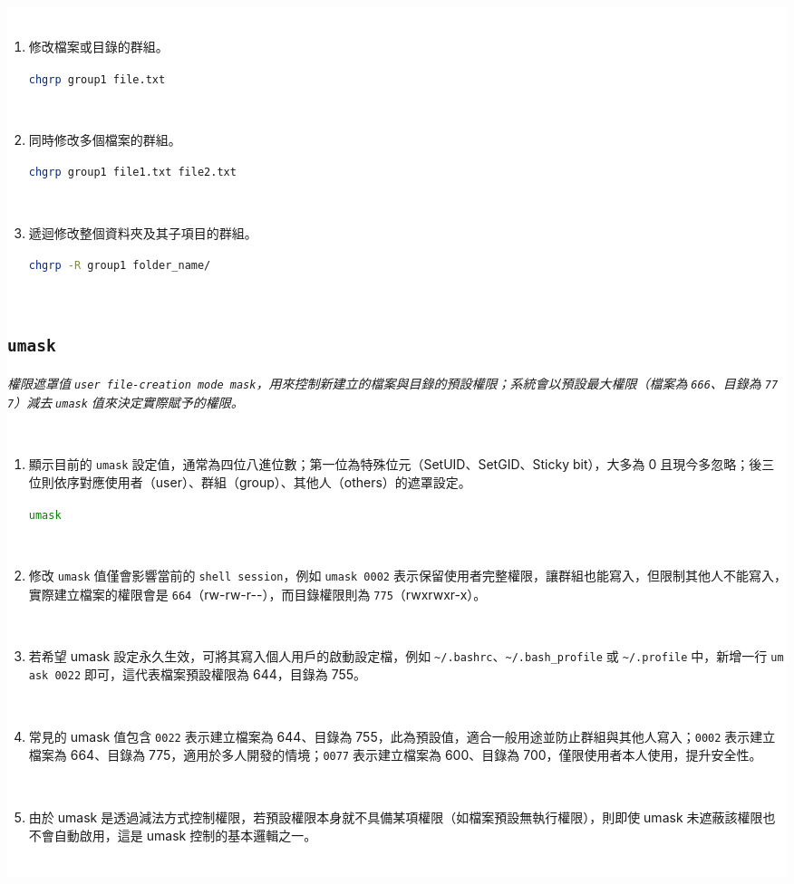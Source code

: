 <br>

1. 修改檔案或目錄的群組。

    ```bash
    chgrp group1 file.txt
    ```

<br>

2. 同時修改多個檔案的群組。

    ```bash
    chgrp group1 file1.txt file2.txt
    ```

<br>

3. 遞迴修改整個資料夾及其子項目的群組。

    ```bash
    chgrp -R group1 folder_name/
    ```

<br>

## `umask`

_權限遮罩值 `user file-creation mode mask`，用來控制新建立的檔案與目錄的預設權限；系統會以預設最大權限（檔案為 `666`、目錄為 `777`）減去 `umask` 值來決定實際賦予的權限。_

<br>

1. 顯示目前的 `umask` 設定值，通常為四位八進位數；第一位為特殊位元（SetUID、SetGID、Sticky bit），大多為 0 且現今多忽略；後三位則依序對應使用者（user）、群組（group）、其他人（others）的遮罩設定。

    ```bash
    umask
    ```

<br>

2. 修改 `umask` 值僅會影響當前的 `shell session`，例如 `umask 0002` 表示保留使用者完整權限，讓群組也能寫入，但限制其他人不能寫入，實際建立檔案的權限會是 `664`（rw-rw-r--），而目錄權限則為 `775`（rwxrwxr-x）。

<br>

3. 若希望 umask 設定永久生效，可將其寫入個人用戶的啟動設定檔，例如 `~/.bashrc`、`~/.bash_profile` 或 `~/.profile` 中，新增一行 `umask 0022` 即可，這代表檔案預設權限為 644，目錄為 755。

<br>

4. 常見的 umask 值包含 `0022` 表示建立檔案為 644、目錄為 755，此為預設值，適合一般用途並防止群組與其他人寫入；`0002` 表示建立檔案為 664、目錄為 775，適用於多人開發的情境；`0077` 表示建立檔案為 600、目錄為 700，僅限使用者本人使用，提升安全性。

<br>

5. 由於 umask 是透過減法方式控制權限，若預設權限本身就不具備某項權限（如檔案預設無執行權限），則即使 umask 未遮蔽該權限也不會自動啟用，這是 umask 控制的基本邏輯之一。

<br>
